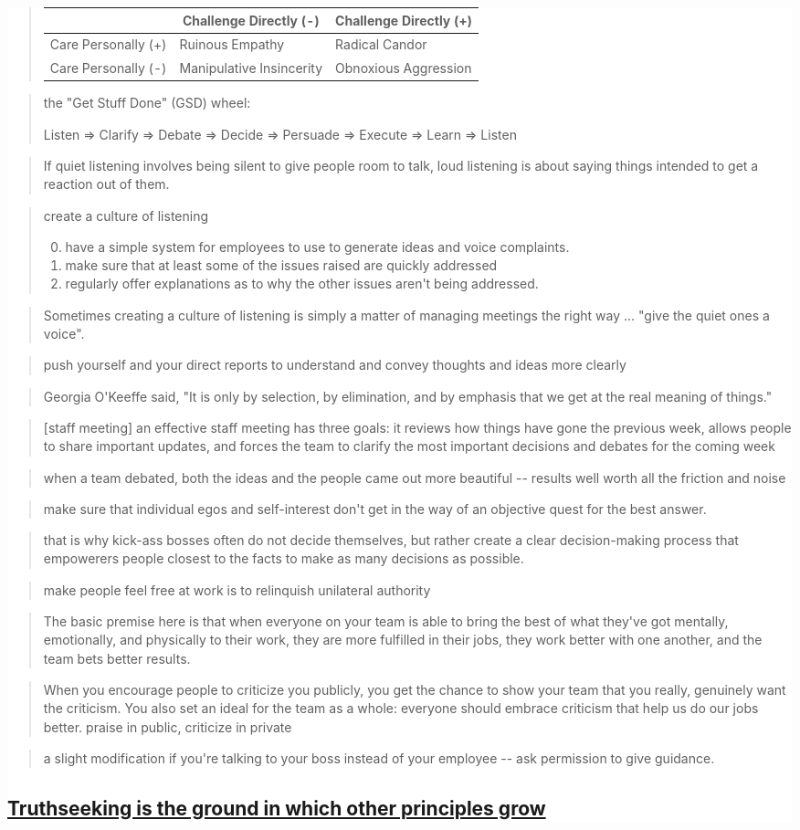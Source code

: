 > |                     | Challenge Directly (-)   | Challenge Directly (+) |
> | ------------------- | ------------------------ | ---------------------- |
> | Care Personally (+) | Ruinous Empathy          | Radical Candor         |
> | Care Personally (-) | Manipulative Insincerity | Obnoxious Aggression   |

> the "Get Stuff Done" (GSD) wheel:
>
> Listen => Clarify => Debate => Decide => Persuade => Execute => Learn => Listen

> If quiet listening involves being silent to give people room to talk, loud listening is about saying things intended to get a reaction out of them.

> create a culture of listening
>
> 0. have a simple system for employees to use to generate ideas and voice complaints.
> 1. make sure that at least some of the issues raised are quickly addressed
> 2. regularly offer explanations as to why the other issues aren't being addressed.

> Sometimes creating a culture of listening is simply a matter of managing meetings the right way ... "give the quiet ones a voice".

> push yourself and your direct reports to understand and convey thoughts and ideas more clearly

> Georgia O'Keeffe said, "It is only by selection, by elimination, and by emphasis that we get at the real meaning of things."

> [staff meeting] an effective staff meeting has three goals: it reviews how things have gone the previous week, allows people to share important updates, and forces the team to clarify the most important decisions and debates for the coming week

> when a team debated, both the ideas and the people came out more beautiful -- results well worth all the friction and noise

> make sure that individual egos and self-interest don't get in the way of an objective quest for the best answer.

> that is why kick-ass bosses often do not decide themselves, but rather create a clear decision-making process that empowerers people closest to the facts to make as many decisions as possible.

> make people feel free at work is to relinquish unilateral authority

> The basic premise here is that when everyone on your team is able to bring the best of what they've got mentally, emotionally, and physically to their work, they are more fulfilled in their jobs, they work better with one another, and the team bets better results.

> When you encourage people to criticize you publicly, you get the chance to show your team that you really, genuinely want the criticism. You also set an ideal for the team as a whole: everyone should embrace criticism that help us do our jobs better.
> praise in public, criticize in private

> a slight modification if you're talking to your boss instead of your employee -- ask permission to give guidance.

## [Truthseeking is the ground in which other principles grow](https://www.lesswrong.com/posts/kbnJHpapusMJZb6Gs/truthseeking-is-the-ground-in-which-other-principles-grow)
